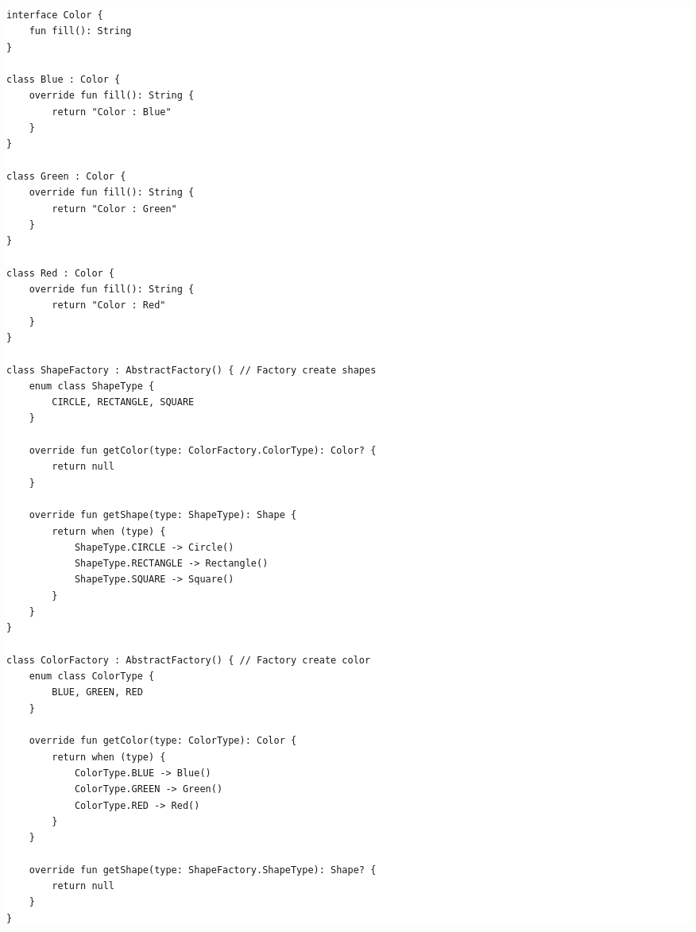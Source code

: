     interface Color {
        fun fill(): String
    }
    
    class Blue : Color {
        override fun fill(): String {
            return "Color : Blue"
        }
    }
    
    class Green : Color {
        override fun fill(): String {
            return "Color : Green"
        }
    }
    
    class Red : Color {
        override fun fill(): String {
            return "Color : Red"
        }
    }
    
    class ShapeFactory : AbstractFactory() { // Factory create shapes
        enum class ShapeType {
            CIRCLE, RECTANGLE, SQUARE
        }
    
        override fun getColor(type: ColorFactory.ColorType): Color? {
            return null
        }
    
        override fun getShape(type: ShapeType): Shape {
            return when (type) {
                ShapeType.CIRCLE -> Circle()
                ShapeType.RECTANGLE -> Rectangle()
                ShapeType.SQUARE -> Square()
            }
        }
    }
    
    class ColorFactory : AbstractFactory() { // Factory create color
        enum class ColorType {
            BLUE, GREEN, RED
        }
    
        override fun getColor(type: ColorType): Color {
            return when (type) {
                ColorType.BLUE -> Blue()
                ColorType.GREEN -> Green()
                ColorType.RED -> Red()
            }
        }
    
        override fun getShape(type: ShapeFactory.ShapeType): Shape? {
            return null
        }
    }    
    